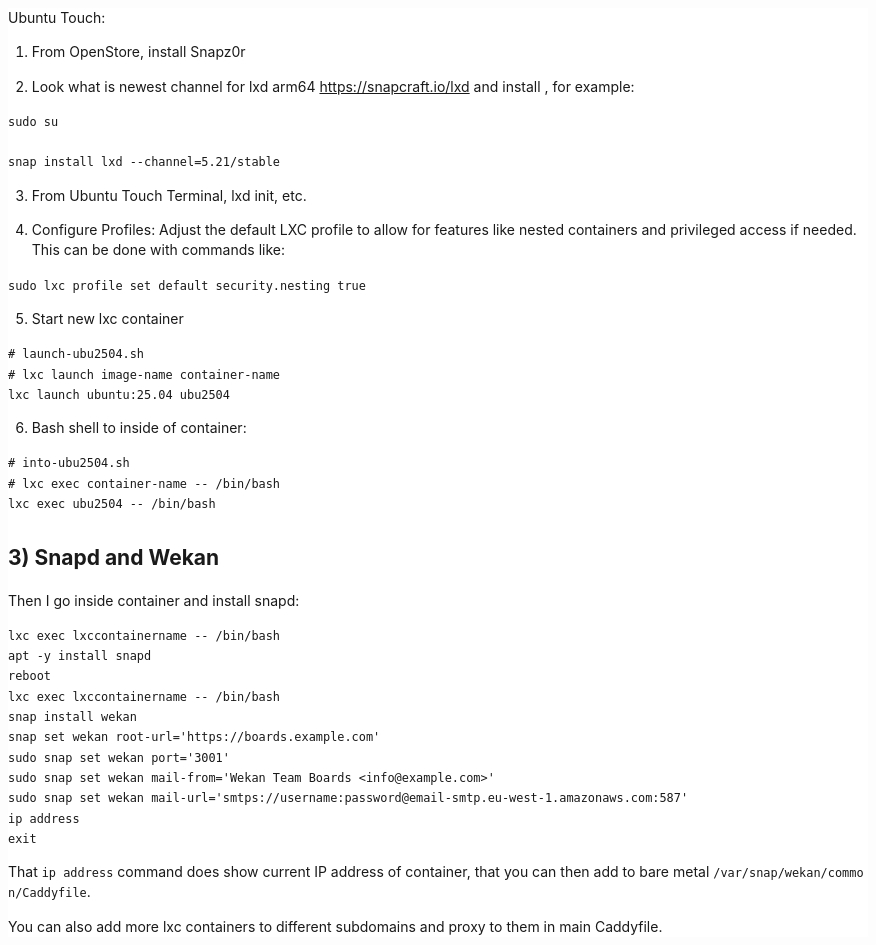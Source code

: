 Ubuntu Touch:

1. From OpenStore, install Snapz0r

2. Look what is newest channel for lxd arm64 https://snapcraft.io/lxd and install , for example:

```
sudo su

snap install lxd --channel=5.21/stable
```

3. From Ubuntu Touch Terminal, lxd init, etc.

4. Configure Profiles: Adjust the default LXC profile to allow for
   features like nested containers and privileged access if needed.
   This can be done with commands like:

```
sudo lxc profile set default security.nesting true
```

5. Start new lxc container

```
# launch-ubu2504.sh
# lxc launch image-name container-name
lxc launch ubuntu:25.04 ubu2504
```

6. Bash shell to inside of container:

```
# into-ubu2504.sh
# lxc exec container-name -- /bin/bash
lxc exec ubu2504 -- /bin/bash
```

## 3) Snapd and Wekan

Then I go inside container and install snapd:
```
lxc exec lxccontainername -- /bin/bash
apt -y install snapd
reboot
lxc exec lxccontainername -- /bin/bash
snap install wekan
snap set wekan root-url='https://boards.example.com'
sudo snap set wekan port='3001'
sudo snap set wekan mail-from='Wekan Team Boards <info@example.com>'
sudo snap set wekan mail-url='smtps://username:password@email-smtp.eu-west-1.amazonaws.com:587'
ip address
exit
```
That `ip address` command does show current IP address of container, that you can then add to bare metal `/var/snap/wekan/common/Caddyfile`.

You can also add more lxc containers to different subdomains and proxy to them in main Caddyfile.
